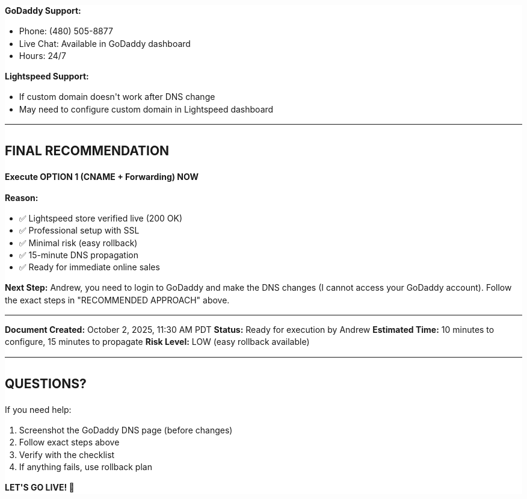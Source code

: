 **GoDaddy Support:**

- Phone: (480) 505-8877
- Live Chat: Available in GoDaddy dashboard
- Hours: 24/7

**Lightspeed Support:**

- If custom domain doesn't work after DNS change
- May need to configure custom domain in Lightspeed dashboard

---

## FINAL RECOMMENDATION

**Execute OPTION 1 (CNAME + Forwarding) NOW**

**Reason:**

- ✅ Lightspeed store verified live (200 OK)
- ✅ Professional setup with SSL
- ✅ Minimal risk (easy rollback)
- ✅ 15-minute DNS propagation
- ✅ Ready for immediate online sales

**Next Step:** Andrew, you need to login to GoDaddy and make the DNS changes (I cannot access your GoDaddy account). Follow the exact steps in "RECOMMENDED APPROACH" above.

---

**Document Created:** October 2, 2025, 11:30 AM PDT
**Status:** Ready for execution by Andrew
**Estimated Time:** 10 minutes to configure, 15 minutes to propagate
**Risk Level:** LOW (easy rollback available)

---

## QUESTIONS?

If you need help:

1. Screenshot the GoDaddy DNS page (before changes)
2. Follow exact steps above
3. Verify with the checklist
4. If anything fails, use rollback plan

**LET'S GO LIVE! 🚀**


